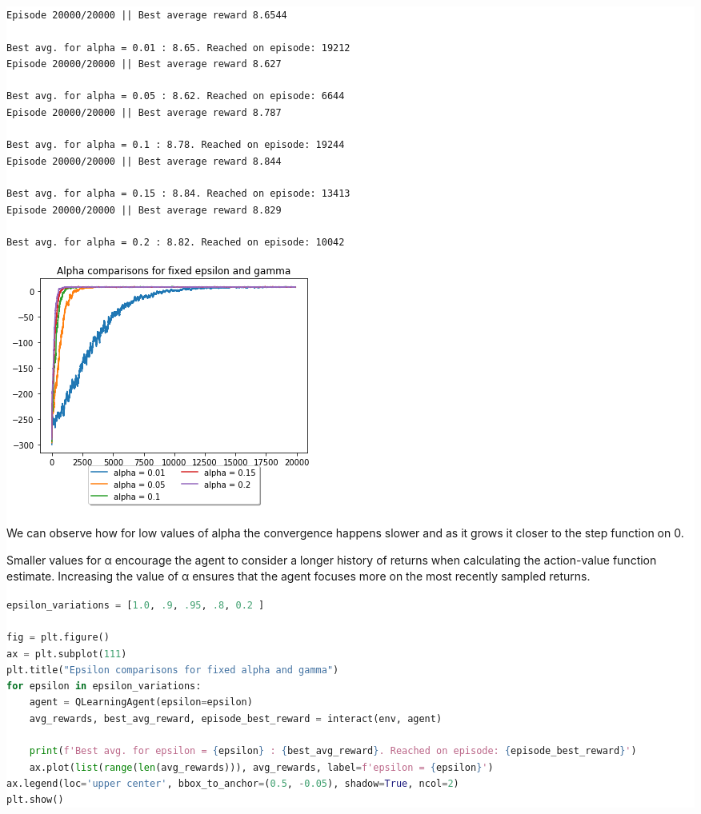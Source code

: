     Episode 20000/20000 || Best average reward 8.6544
    
    Best avg. for alpha = 0.01 : 8.65. Reached on episode: 19212
    Episode 20000/20000 || Best average reward 8.627
    
    Best avg. for alpha = 0.05 : 8.62. Reached on episode: 6644
    Episode 20000/20000 || Best average reward 8.787
    
    Best avg. for alpha = 0.1 : 8.78. Reached on episode: 19244
    Episode 20000/20000 || Best average reward 8.844
    
    Best avg. for alpha = 0.15 : 8.84. Reached on episode: 13413
    Episode 20000/20000 || Best average reward 8.829
    
    Best avg. for alpha = 0.2 : 8.82. Reached on episode: 10042
    


![png](output_6_1.png)


We can observe how for low values of alpha the convergence happens slower and as it grows it closer to the step function on 0.

Smaller values for α encourage the agent to consider a longer history of returns when calculating the action-value function estimate. Increasing the value of α ensures that the agent focuses more on the most recently sampled returns. 


```python
epsilon_variations = [1.0, .9, .95, .8, 0.2 ]

fig = plt.figure()
ax = plt.subplot(111)
plt.title("Epsilon comparisons for fixed alpha and gamma")
for epsilon in epsilon_variations:
    agent = QLearningAgent(epsilon=epsilon)
    avg_rewards, best_avg_reward, episode_best_reward = interact(env, agent)
    
    print(f'Best avg. for epsilon = {epsilon} : {best_avg_reward}. Reached on episode: {episode_best_reward}')
    ax.plot(list(range(len(avg_rewards))), avg_rewards, label=f'epsilon = {epsilon}')
ax.legend(loc='upper center', bbox_to_anchor=(0.5, -0.05), shadow=True, ncol=2)
plt.show()
```
